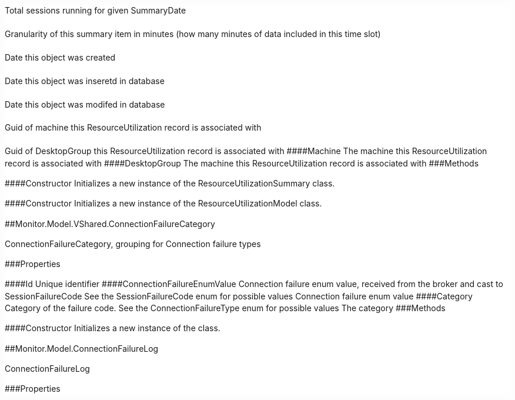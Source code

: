 Total sessions running for given SummaryDate
####
Granularity of this summary item in minutes (how many minutes of data included in this time slot)
####
Date this object was created
####

####

####

####

####
Date this object was inseretd in database
####
Date this object was modifed in database
####
Guid of machine this ResourceUtilization record is associated with
####
Guid of DesktopGroup this ResourceUtilization record is associated with
####Machine
The machine this ResourceUtilization record is associated with
####DesktopGroup
The machine this ResourceUtilization record is associated with
###Methods


####Constructor
Initializes a new instance of the ResourceUtilizationSummary class.

####Constructor
Initializes a new instance of the ResourceUtilizationModel class.

##Monitor.Model.VShared.ConnectionFailureCategory

ConnectionFailureCategory, grouping for Connection failure types

###Properties

####Id
Unique identifier
####ConnectionFailureEnumValue
Connection failure enum value, received from the broker and cast to SessionFailureCode See the SessionFailureCode enum for possible values Connection failure enum value
####Category
Category of the failure code. See the ConnectionFailureType enum for possible values The category
###Methods


####Constructor
Initializes a new instance of the class.

##Monitor.Model.ConnectionFailureLog

ConnectionFailureLog

###Properties
